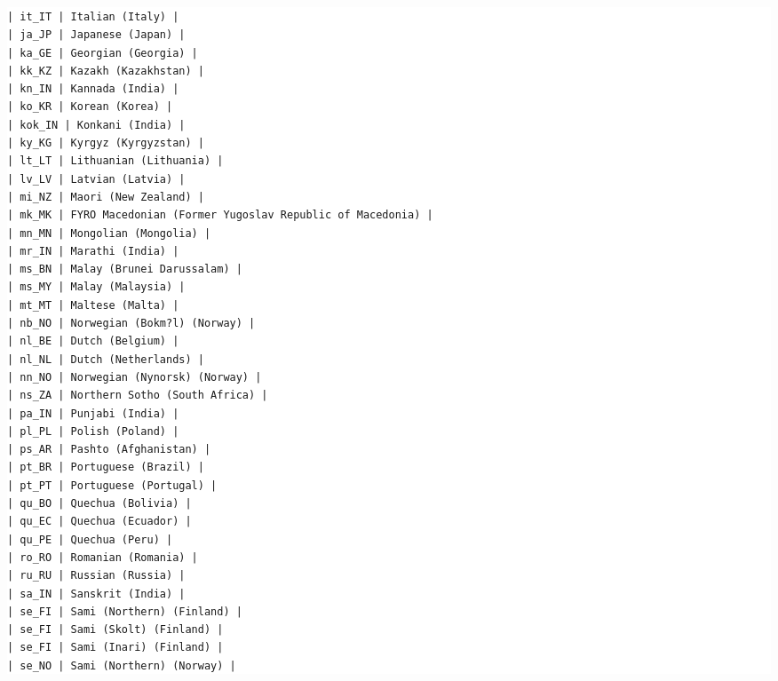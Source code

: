 	| it_IT | Italian (Italy) | 
	| ja_JP | Japanese (Japan) | 
	| ka_GE | Georgian (Georgia) | 
	| kk_KZ | Kazakh (Kazakhstan) | 
	| kn_IN | Kannada (India) | 
	| ko_KR | Korean (Korea) | 
	| kok_IN | Konkani (India) | 
	| ky_KG | Kyrgyz (Kyrgyzstan) | 
	| lt_LT | Lithuanian (Lithuania) | 
	| lv_LV | Latvian (Latvia) | 
	| mi_NZ | Maori (New Zealand) | 
	| mk_MK | FYRO Macedonian (Former Yugoslav Republic of Macedonia) | 
	| mn_MN | Mongolian (Mongolia) | 
	| mr_IN | Marathi (India) | 
	| ms_BN | Malay (Brunei Darussalam) | 
	| ms_MY | Malay (Malaysia) | 
	| mt_MT | Maltese (Malta) | 
	| nb_NO | Norwegian (Bokm?l) (Norway) | 
	| nl_BE | Dutch (Belgium) | 
	| nl_NL | Dutch (Netherlands) | 
	| nn_NO | Norwegian (Nynorsk) (Norway) | 
	| ns_ZA | Northern Sotho (South Africa) | 
	| pa_IN | Punjabi (India) | 
	| pl_PL | Polish (Poland) | 
	| ps_AR | Pashto (Afghanistan) | 
	| pt_BR | Portuguese (Brazil) | 
	| pt_PT | Portuguese (Portugal) | 
	| qu_BO | Quechua (Bolivia) | 
	| qu_EC | Quechua (Ecuador) | 
	| qu_PE | Quechua (Peru) | 
	| ro_RO | Romanian (Romania) | 
	| ru_RU | Russian (Russia) | 
	| sa_IN | Sanskrit (India) | 
	| se_FI | Sami (Northern) (Finland) | 
	| se_FI | Sami (Skolt) (Finland) | 
	| se_FI | Sami (Inari) (Finland) | 
	| se_NO | Sami (Northern) (Norway) | 